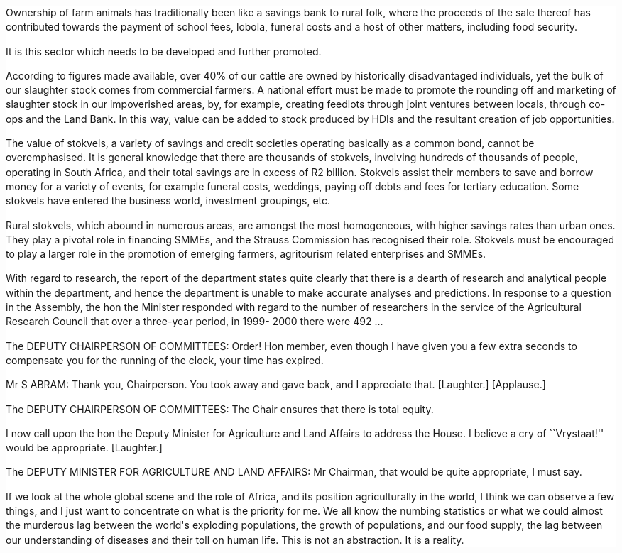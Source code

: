 Ownership of farm animals has traditionally been like a savings bank to
rural folk, where the proceeds of the sale thereof has contributed towards
the payment of school fees, lobola, funeral costs and a host of other
matters, including food security.

It is this sector which needs to be developed and further promoted.

According to figures made available, over 40% of our cattle are owned by
historically disadvantaged individuals, yet the bulk of our slaughter stock
comes from commercial farmers. A national effort must be made to promote
the rounding off and marketing of slaughter stock in our impoverished
areas, by, for example, creating feedlots through joint ventures between
locals, through co-ops and the Land Bank. In this way, value can be added
to stock produced by HDIs and the resultant creation of job opportunities.

The value of stokvels, a variety of savings and credit societies operating
basically as a common bond, cannot be overemphasised. It is general
knowledge that there are thousands of stokvels, involving hundreds of
thousands of people, operating in South Africa, and their total savings are
in excess of R2 billion. Stokvels assist their members to save and borrow
money for a variety of events, for example funeral costs, weddings, paying
off debts and fees for tertiary education. Some stokvels have entered the
business world, investment groupings, etc.

Rural stokvels, which abound in numerous areas, are amongst the most
homogeneous, with higher savings rates than urban ones. They play a pivotal
role in financing SMMEs, and the Strauss Commission has recognised their
role. Stokvels must be encouraged to play a larger role in the promotion of
emerging farmers, agritourism related enterprises and SMMEs.

With regard to research, the report of the department states quite clearly
that there is a dearth of research and analytical people within the
department, and hence the department is unable to make accurate analyses
and predictions. In response to a question in the Assembly, the hon the
Minister responded with regard to the number of researchers in the service
of the Agricultural Research Council that over a three-year period, in 1999-
2000 there were 492 ...

The DEPUTY CHAIRPERSON OF COMMITTEES: Order! Hon member, even though I have
given you a few extra seconds to compensate you for the running of the
clock, your time has expired.

Mr S ABRAM: Thank you, Chairperson. You took away and gave back, and I
appreciate that. [Laughter.] [Applause.]

The DEPUTY CHAIRPERSON OF COMMITTEES: The Chair ensures that there is total
equity.

I now call upon the hon the Deputy Minister for Agriculture and Land
Affairs to address the House. I believe a cry of ``Vrystaat!'' would be
appropriate. [Laughter.]

The DEPUTY MINISTER FOR AGRICULTURE AND LAND AFFAIRS: Mr Chairman, that
would be quite appropriate, I must say.

If we look at the whole global scene and the role of Africa, and its
position agriculturally in the world, I think we can observe a few things,
and I just want to concentrate on what is the priority for me. We all know
the numbing statistics or what we could almost the murderous lag between
the world's exploding populations, the growth of populations, and our food
supply, the lag between our understanding of diseases and their toll on
human life. This is not an abstraction. It is a reality.
